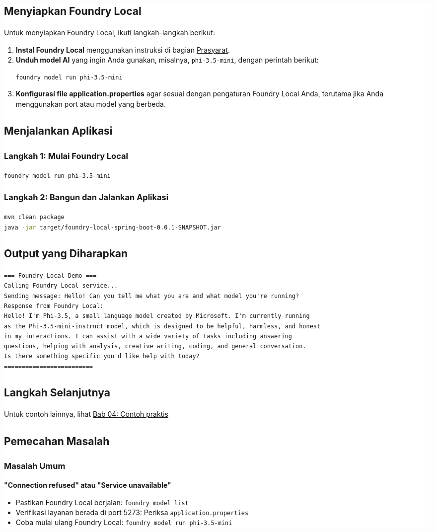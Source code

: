 ## Menyiapkan Foundry Local

Untuk menyiapkan Foundry Local, ikuti langkah-langkah berikut:

1. **Instal Foundry Local** menggunakan instruksi di bagian [Prasyarat](../../../../04-PracticalSamples/foundrylocal).
2. **Unduh model AI** yang ingin Anda gunakan, misalnya, `phi-3.5-mini`, dengan perintah berikut:
   ```bash
   foundry model run phi-3.5-mini
   ```
3. **Konfigurasi file application.properties** agar sesuai dengan pengaturan Foundry Local Anda, terutama jika Anda menggunakan port atau model yang berbeda.

## Menjalankan Aplikasi

### Langkah 1: Mulai Foundry Local
```bash
foundry model run phi-3.5-mini
```

### Langkah 2: Bangun dan Jalankan Aplikasi
```bash
mvn clean package
java -jar target/foundry-local-spring-boot-0.0.1-SNAPSHOT.jar
```

## Output yang Diharapkan

```
=== Foundry Local Demo ===
Calling Foundry Local service...
Sending message: Hello! Can you tell me what you are and what model you're running?
Response from Foundry Local:
Hello! I'm Phi-3.5, a small language model created by Microsoft. I'm currently running 
as the Phi-3.5-mini-instruct model, which is designed to be helpful, harmless, and honest 
in my interactions. I can assist with a wide variety of tasks including answering 
questions, helping with analysis, creative writing, coding, and general conversation. 
Is there something specific you'd like help with today?
=========================
```

## Langkah Selanjutnya

Untuk contoh lainnya, lihat [Bab 04: Contoh praktis](../README.md)

## Pemecahan Masalah

### Masalah Umum

**"Connection refused" atau "Service unavailable"**
- Pastikan Foundry Local berjalan: `foundry model list`
- Verifikasi layanan berada di port 5273: Periksa `application.properties`
- Coba mulai ulang Foundry Local: `foundry model run phi-3.5-mini`
